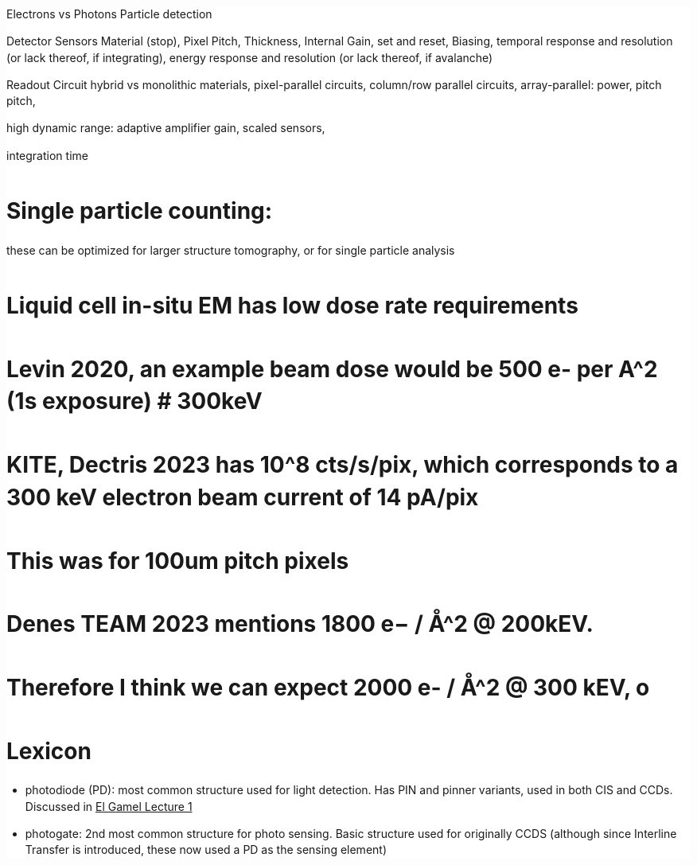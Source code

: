Electrons vs Photons
Particle detection

Detector Sensors
Material (stop), Pixel Pitch, Thickness, Internal Gain, set and reset, Biasing, temporal response and resolution (or lack thereof, if integrating), energy response and resolution (or lack thereof, if avalanche)

Readout Circuit
hybrid vs monolithic materials, pixel-parallel circuits, column/row parallel circuits, array-parallel: power, pitch pitch, 

high dynamic range: adaptive amplifier gain, scaled sensors, 

integration time 



# Single particle counting:

these can be optimized for larger structure tomography, or for single particle analysis



# Liquid cell in-situ EM has low dose rate requirements

# Levin 2020, an example beam dose would be 500 e- per A^2 (1s exposure) # 300keV

# KITE, Dectris 2023 has 10^8 cts/s/pix, which corresponds to a 300 keV electron beam current of 14 pA/pix
# This was for 100um pitch pixels

# Denes TEAM 2023 mentions 1800 e− / Å^2 @ 200kEV.

# Therefore I think we can expect 2000 e- / Å^2 @ 300 kEV, o


# Lexicon
- photodiode (PD): most common structure used for light detection. Has PIN and pinner variants, used in both CIS and CCDs. Discussed in [El Gamel Lecture 1](https://isl.stanford.edu/~abbas/ee392b/lect01.pdf)

- photogate: 2nd most common structure for photo sensing. Basic structure used for originally CCDS (although since Interline Transfer is introduced, these now used a PD as the sensing element)
